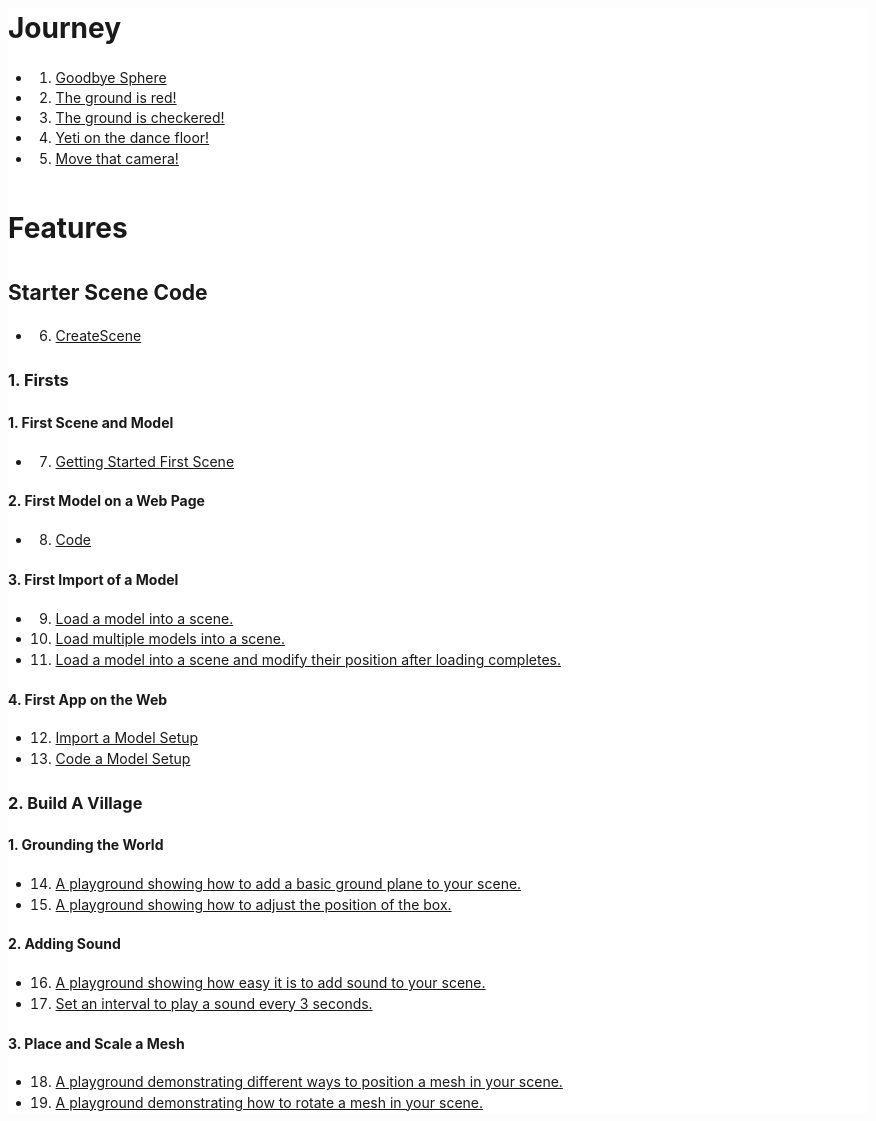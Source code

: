 # Journey


- 1. [Goodbye Sphere](/Journey/1.html)<br>
- 2. [The ground is red!](/Journey/2.html)<br>
- 3. [The ground is checkered!](/Journey/3.html)<br>
- 4. [Yeti on the dance floor!](/Journey/4.html)<br>
- 5. [Move that camera!](/Journey/5.html)<br>

# Features
  
## Starter Scene Code

- 6. [CreateScene](/Features/6.html)<br>

### 1. Firsts

#### 1. First Scene and Model<br>

- 7. [Getting Started First Scene](/Features/7.html)<br>

#### 2. First Model on a Web Page<br>

- 8. [Code](/Features/8.html)<br>

#### 3. First Import of a Model<br>

- 9. [Load a model into a scene.](/Features/9.html)<br>
- 10. [Load multiple models into a scene.](/Features/10.html)<br>
- 11. [Load a model into a scene and modify their position after loading completes.](/Features/11.html)<br>

#### 4. First App on the Web<br>

- 12. [Import a Model Setup](/Features/12.html)<br>
- 13. [Code a Model Setup](/Features/13.html)<br>

### 2.  Build A Village
  
####      1. Grounding the World<br>

- 14. [A playground showing how to add a basic ground plane to your scene.](/Features/14.html)<br>
- 15. [A playground showing how to adjust the position of the box.](/Features/15.html)<br>

####      2. Adding Sound<br>
         
- 16. [A playground showing how easy it is to add sound to your scene.](/Features/16.html)<br>
- 17. [Set an interval to play a sound every 3 seconds.](/Features/17.html)<br>

####     3. Place and Scale a Mesh<br>

- 18. [A playground demonstrating different ways to position a mesh in your scene.](/Features/18.html)<br>
- 19. [A playground demonstrating how to rotate a mesh in your scene.](/Features/19.html)<br>
